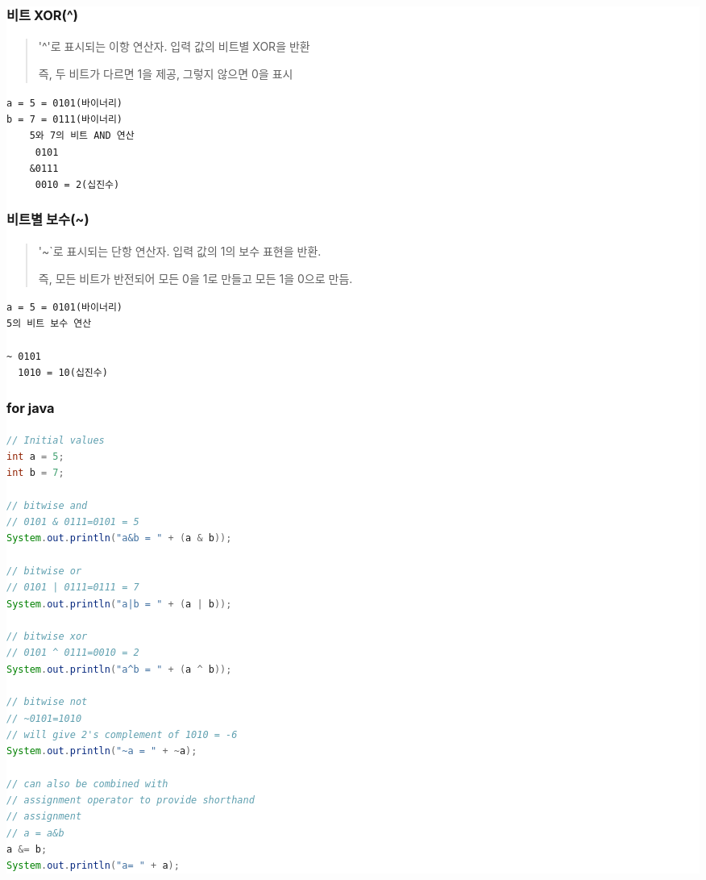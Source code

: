 ### 비트 XOR(^)

> '^'로 표시되는 이항 연산자. 입력 값의 비트별 XOR을 반환
>
> 즉, 두 비트가 다르면 1을 제공, 그렇지 않으면 0을 표시

```
a = 5 = 0101(바이너리)
b = 7 = 0111(바이너리)
    5와 7의 비트 AND 연산
     0101
    &0111
     0010 = 2(십진수)
```

### 비트별 보수(~)

> '~`로 표시되는 단항 연산자. 입력 값의 1의 보수 표현을 반환.
>
> 즉, 모든 비트가 반전되어 모든 0을 1로 만들고 모든 1을 0으로 만듬.

```
a = 5 = 0101(바이너리)
5의 비트 보수 연산

~ 0101
  1010 = 10(십진수)
```

### for java
```java
// Initial values
int a = 5;
int b = 7;

// bitwise and
// 0101 & 0111=0101 = 5
System.out.println("a&b = " + (a & b));

// bitwise or
// 0101 | 0111=0111 = 7
System.out.println("a|b = " + (a | b));

// bitwise xor
// 0101 ^ 0111=0010 = 2
System.out.println("a^b = " + (a ^ b));

// bitwise not
// ~0101=1010
// will give 2's complement of 1010 = -6
System.out.println("~a = " + ~a);

// can also be combined with
// assignment operator to provide shorthand
// assignment
// a = a&b
a &= b;
System.out.println("a= " + a);
```

